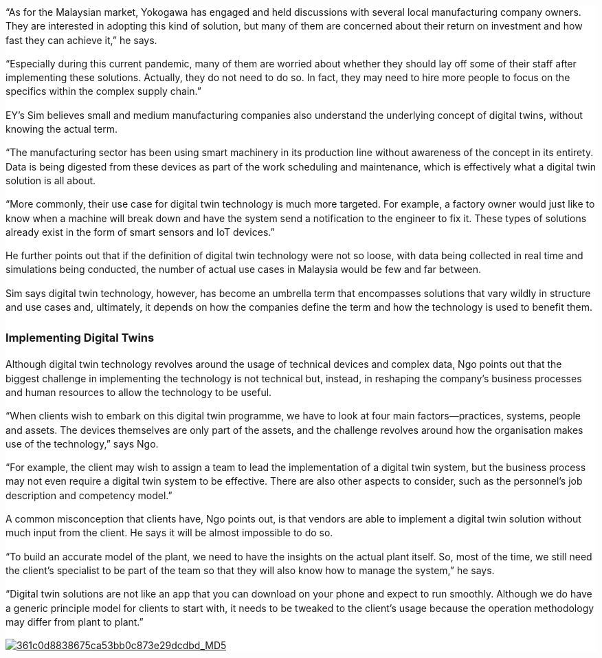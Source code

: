 “As for the Malaysian market, Yokogawa has engaged and held discussions with several local manufacturing company owners. They are interested in adopting this kind of solution, but many of them are concerned about their return on investment and how fast they can achieve it,” he says.

“Especially during this current pandemic, many of them are worried about whether they should lay off some of their staff after implementing these solutions. Actually, they do not need to do so. In fact, they may need to hire more people to focus on the specifics within the complex supply chain.”

EY’s Sim believes small and medium manufacturing companies also understand the underlying concept of digital twins, without knowing the actual term.

“The manufacturing sector has been using smart machinery in its production line without awareness of the concept in its entirety. Data is being digested from these devices as part of the work scheduling and maintenance, which is effectively what a digital twin solution is all about.

“More commonly, their use case for digital twin technology is much more targeted. For example, a factory owner would just like to know when a machine will break down and have the system send a notification to the engineer to fix it. These types of solutions already exist in the form of smart sensors and IoT devices.”

He further points out that if the definition of digital twin technology were not so loose, with data being collected in real time and simulations being conducted, the number of actual use cases in Malaysia would be few and far between.

Sim says digital twin technology, however, has become an umbrella term that encompasses solutions that vary wildly in structure and use cases and, ultimately, it depends on how the companies define the term and how the technology is used to benefit them.

### Implementing Digital Twins

Although digital twin technology revolves around the usage of technical devices and complex data, Ngo points out that the biggest challenge in implementing the technology is not technical but, instead, in reshaping the company’s business processes and human resources to allow the technology to be useful.

“When clients wish to embark on this digital twin programme, we have to look at four main factors—practices, systems, people and assets. The devices themselves are only part of the assets, and the challenge revolves around how the organisation makes use of the technology,” says Ngo.

“For example, the client may wish to assign a team to lead the implementation of a digital twin system, but the business process may not even require a digital twin system to be effective. There are also other aspects to consider, such as the personnel’s job description and competency model.”

A common misconception that clients have, Ngo points out, is that vendors are able to implement a digital twin solution without much input from the client. He says it will be almost impossible to do so.

“To build an accurate model of the plant, we need to have the insights on the actual plant itself. So, most of the time, we still need the client’s specialist to be part of the team so that they will also know how to manage the system,” he says.

“Digital twin solutions are not like an app that you can download on your phone and expect to run smoothly. Although we do have a generic principle model for clients to start with, it needs to be tweaked to the client’s usage because the operation methodology may differ from plant to plant.”

[![361c0d8838675ca53bb0c873e29dcdbd_MD5](/media/361c0d8838675ca53bb0c873e29dcdbd_MD5.jpg)](https://assets.theedgemarkets.com/pictures/DE6-chart-tem1358_theedgemarkets.jpg)
